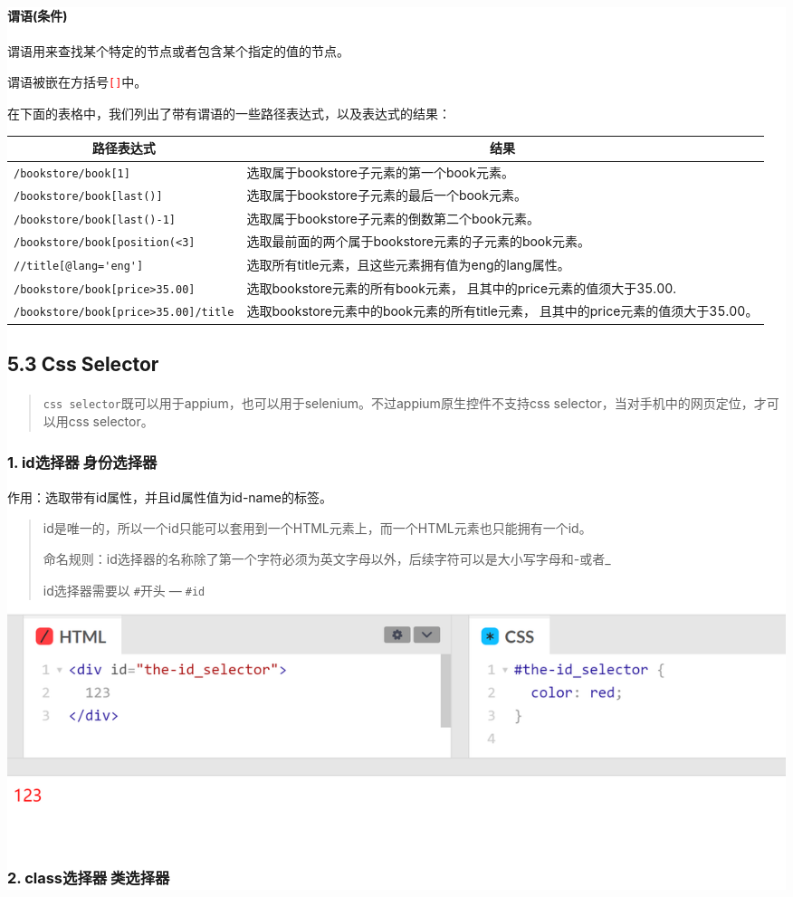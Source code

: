#### 谓语(条件)

谓语用来查找某个特定的节点或者包含某个指定的值的节点。

谓语被嵌在方括号<font color='red'>`[]`</font>中。

在下面的表格中，我们列出了带有谓语的一些路径表达式，以及表达式的结果：

| 路径表达式                           | 结果                                                         |
| ------------------------------------ | ------------------------------------------------------------ |
| `/bookstore/book[1]`                 | 选取属于bookstore子元素的第一个book元素。                    |
| `/bookstore/book[last()]`            | 选取属于bookstore子元素的最后一个book元素。                  |
| `/bookstore/book[last()-1]`          | 选取属于bookstore子元素的倒数第二个book元素。                |
| `/bookstore/book[position(<3]`       | 选取最前面的两个属于bookstore元素的子元素的book元素。        |
| `//title[@lang='eng']`               | 选取所有title元素，且这些元素拥有值为eng的lang属性。         |
| `/bookstore/book[price>35.00]`       | 选取bookstore元素的所有book元素， 且其中的price元素的值须大于35.00. |
| `/bookstore/book[price>35.00]/title` | 选取bookstore元素中的book元素的所有title元素， 且其中的price元素的值须大于35.00。 |

## 5.3 Css Selector

> `css selector`既可以用于appium，也可以用于selenium。不过appium原生控件不支持css selector，当对手机中的网页定位，才可以用css selector。



### 1. id选择器 身份选择器

作用：选取带有id属性，并且id属性值为id-name的标签。

> id是唯一的，所以一个id只能可以套用到一个HTML元素上，而一个HTML元素也只能拥有一个id。
>
> 命名规则：id选择器的名称除了第一个字符必须为英文字母以外，后续字符可以是大小写字母和-或者_
>
> id选择器需要以 `#`开头 — `#id`

![image-20220401104833012](selenium的使用/image-20220401104833012.png)

### 2. class选择器 类选择器
